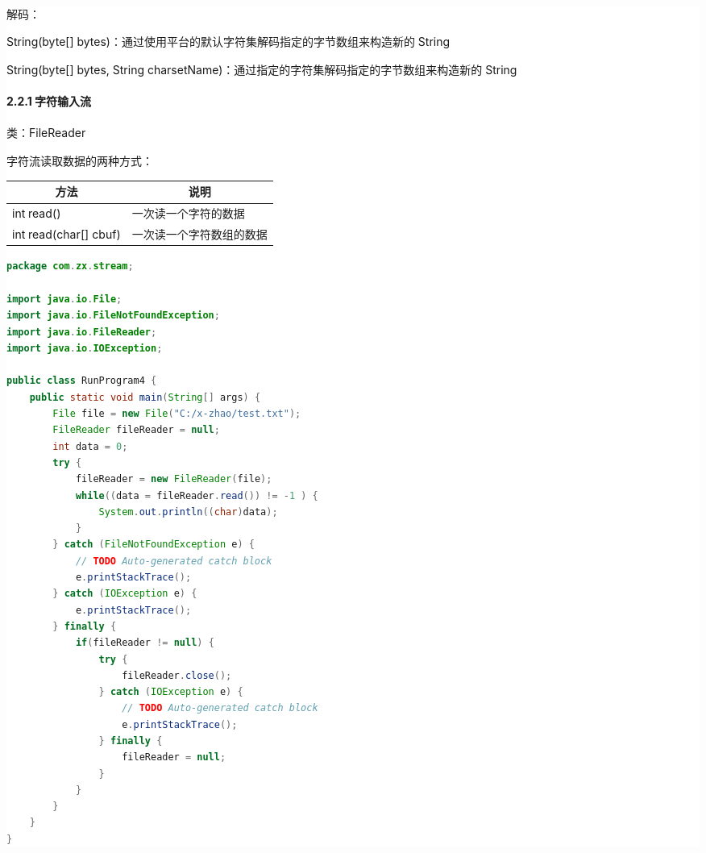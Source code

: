 
解码：

String(byte[] bytes)：通过使用平台的默认字符集解码指定的字节数组来构造新的 String 

String(byte[] bytes, String charsetName)：通过指定的字符集解码指定的字节数组来构造新的 String

#### 2.2.1 字符输入流

类：FileReader

字符流读取数据的两种方式：

| 方法                  | 说明                     |
| --------------------- | ------------------------ |
| int read()            | 一次读一个字符的数据     |
| int read(char[] cbuf) | 一次读一个字符数组的数据 |

```java
package com.zx.stream;

import java.io.File;
import java.io.FileNotFoundException;
import java.io.FileReader;
import java.io.IOException;

public class RunProgram4 {
	public static void main(String[] args) {
		File file = new File("C:/x-zhao/test.txt");
		FileReader fileReader = null;
		int data = 0;
		try {
			fileReader = new FileReader(file);
			while((data = fileReader.read()) != -1 ) {
				System.out.println((char)data);
			}
		} catch (FileNotFoundException e) {
			// TODO Auto-generated catch block
			e.printStackTrace();
		} catch (IOException e) {
			e.printStackTrace();
		} finally {
			if(fileReader != null) {
				try {
					fileReader.close();
				} catch (IOException e) {
					// TODO Auto-generated catch block
					e.printStackTrace();
				} finally {
					fileReader = null;
				}
			}
		}
	}
}

```

